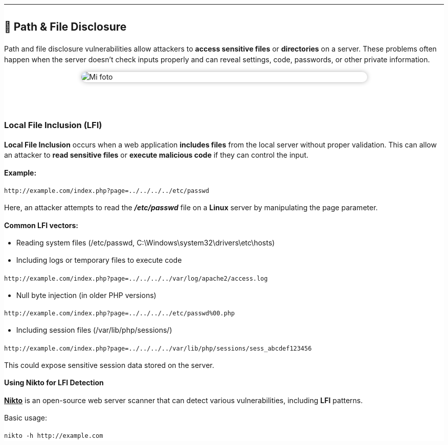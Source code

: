 
---

## 📜 Path & File Disclosure

Path and file disclosure vulnerabilities allow attackers to **access sensitive files** or **directories** on a server. These problems often happen when the server doesn’t check inputs properly and can reveal settings, code, passwords, or other private information.

<div style="display: flex; justify-content: center;">
  <img src="/images/hacking/pathfiledisclosure.png" alt="Mi foto" width=65% style="border-radius: 10px; box-shadow: 0 0 10px rgba(0,0,0,0.3); margin-bottom: 50px;"/>
</div>

### Local File Inclusion (LFI)

**Local File Inclusion** occurs when a web application **includes files** from the local server without proper validation. This can allow an attacker to **read sensitive files** or **execute malicious code** if they can control the input.  

**Example:**

```
http://example.com/index.php?page=../../../../etc/passwd
```

Here, an attacker attempts to read the ***/etc/passwd*** file on a **Linux** server by manipulating the page parameter.

**Common LFI vectors:**

- Reading system files (/etc/passwd, C:\Windows\system32\drivers\etc\hosts)

- Including logs or temporary files to execute code

```
http://example.com/index.php?page=../../../../var/log/apache2/access.log
```

- Null byte injection (in older PHP versions)

```
http://example.com/index.php?page=../../../../etc/passwd%00.php
```

- Including session files (/var/lib/php/sessions/)

```
http://example.com/index.php?page=../../../../var/lib/php/sessions/sess_abcdef123456
```

This could expose sensitive session data stored on the server.

**Using Nikto for LFI Detection**

[**Nikto**](https://github.com/sullo/nikto) is an open-source web server scanner that can detect various vulnerabilities, including **LFI** patterns.

Basic usage:

```
nikto -h http://example.com
```
